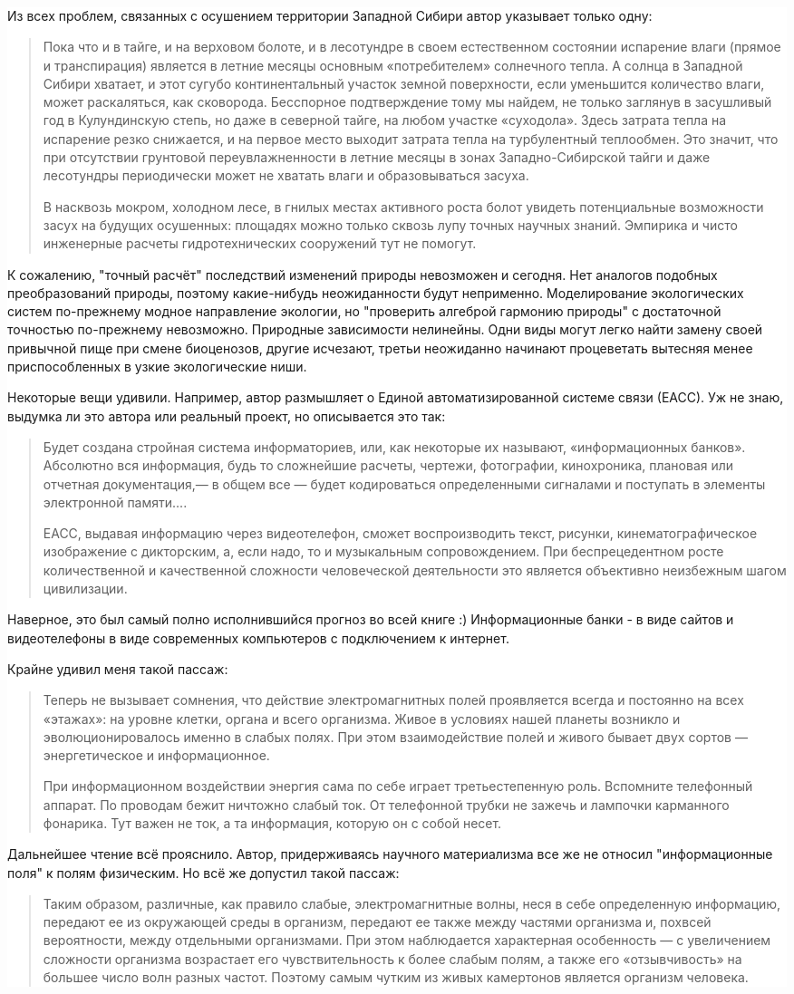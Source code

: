 Из всех проблем, связанных с осушением территории Западной Сибири автор указывает только одну:

> Пока что и в тайге, и на верховом болоте, и в лесотундре в своем естественном состоянии испарение влаги (прямое и транспирация) является в летние месяцы основным «потребителем» солнечного тепла. А солнца в Западной Сибири хватает, и этот сугубо континентальный участок земной поверхности, если уменьшится количество влаги, может раскаляться, как сковорода. Бесспорное подтверждение тому мы найдем, не только заглянув в засушливый год в Кулундинскую степь, но даже в северной тайге, на любом участке «суходола». Здесь затрата тепла на испарение резко снижается, и на первое место выходит затрата тепла на турбулентный теплообмен. Это значит, что при отсутствии грунтовой переувлажненности в летние месяцы в зонах Западно-Сибирской тайги и даже лесотундры периодически может не хватать влаги и образовываться засуха.
> 
> В насквозь мокром, холодном лесе, в гнилых местах активного роста болот увидеть потенциальные возможности засух на будущих осушенных: площадях можно только сквозь лупу точных научных знаний. Эмпирика и чисто инженерные расчеты гидротехнических сооружений тут не помогут.

К сожалению, "точный расчёт" последствий изменений природы невозможен и сегодня. Нет аналогов подобных преобразований природы, поэтому какие-нибудь неожиданности будут неприменно. Моделирование экологических систем по-прежнему модное направление экологии, но "проверить алгеброй гармонию природы" с достаточной точностью по-прежнему невозможно. Природные зависимости нелинейны. Одни виды могут легко найти замену своей привычной пище при смене биоценозов, другие исчезают, третьи неожиданно начинают процеветать вытесняя менее приспособленных в узкие экологические ниши.

Некоторые вещи удивили. Например, автор размышляет о Единой автоматизированной системе связи (ЕАСС). Уж не знаю, выдумка ли это автора или реальный проект, но описывается это так:

> Будет создана стройная система информаториев, или, как некоторые их называют, «информационных банков». Абсолютно вся информация, будь то сложнейшие расчеты, чертежи, фотографии, кинохроника, плановая или отчетная документация,— в общем все — будет кодироваться определенными сигналами и поступать в элементы электронной памяти....
>
> ЕАСС, выдавая информацию через видеотелефон, сможет воспроизводить текст, рисунки, кинематографическое изображение с дикторским, а, если надо, то и музыкальным сопровождением. При беспрецедентном росте количественной и качественной сложности человеческой деятельности это является объективно неизбежным шагом цивилизации.

Наверное, это был самый полно исполнившийся прогноз во всей книге :) Информационные банки - в виде сайтов и видеотелефоны в виде современных компьютеров с подключением к интернет.

Крайне удивил меня такой пассаж: 

> Теперь не вызывает сомнения, что действие электромагнитных полей проявляется всегда и постоянно на всех «этажах»: на уровне клетки, органа и всего организма. Живое в условиях нашей планеты возникло и эволюционировалось именно в слабых полях. При этом взаимодействие полей и живого бывает двух сортов — энергетическое и информационное.
>
> При информационном воздействии энергия сама по себе играет третьестепенную роль. Вспомните телефонный аппарат. По проводам бежит ничтожно слабый ток. От телефонной трубки не зажечь и лампочки карманного фонарика. Тут важен не ток, а та информация, которую он с собой несет.

Дальнейшее чтение всё прояснило. Автор, придерживаясь научного материализма все же не относил "информационные поля" к полям физическим. Но всё же допустил такой пассаж:

> Таким образом, различные, как правило слабые, электромагнитные волны, неся в себе определенную информацию, передают ее из окружающей среды в организм, передают ее также между частями организма и, похвсей вероятности, между отдельными организмами. При этом наблюдается характерная особенность — с увеличением сложности организма возрастает его чувствительность к более слабым полям, а также его «отзывчивость» на большее число волн разных частот. Поэтому самым чутким из живых камертонов является организм человека.
